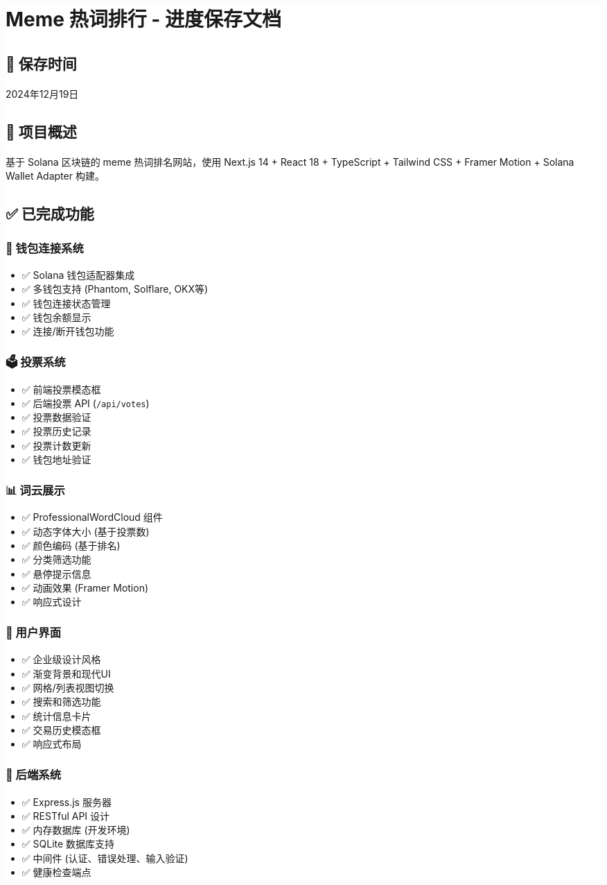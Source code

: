 # Meme 热词排行 - 进度保存文档

## 📅 保存时间
2024年12月19日

## 🎯 项目概述
基于 Solana 区块链的 meme 热词排名网站，使用 Next.js 14 + React 18 + TypeScript + Tailwind CSS + Framer Motion + Solana Wallet Adapter 构建。

## ✅ 已完成功能

### 🔗 钱包连接系统
- ✅ Solana 钱包适配器集成
- ✅ 多钱包支持 (Phantom, Solflare, OKX等)
- ✅ 钱包连接状态管理
- ✅ 钱包余额显示
- ✅ 连接/断开钱包功能

### 🗳️ 投票系统
- ✅ 前端投票模态框
- ✅ 后端投票 API (`/api/votes`)
- ✅ 投票数据验证
- ✅ 投票历史记录
- ✅ 投票计数更新
- ✅ 钱包地址验证

### 📊 词云展示
- ✅ ProfessionalWordCloud 组件
- ✅ 动态字体大小 (基于投票数)
- ✅ 颜色编码 (基于排名)
- ✅ 分类筛选功能
- ✅ 悬停提示信息
- ✅ 动画效果 (Framer Motion)
- ✅ 响应式设计

### 🎨 用户界面
- ✅ 企业级设计风格
- ✅ 渐变背景和现代UI
- ✅ 网格/列表视图切换
- ✅ 搜索和筛选功能
- ✅ 统计信息卡片
- ✅ 交易历史模态框
- ✅ 响应式布局

### 🔧 后端系统
- ✅ Express.js 服务器
- ✅ RESTful API 设计
- ✅ 内存数据库 (开发环境)
- ✅ SQLite 数据库支持
- ✅ 中间件 (认证、错误处理、输入验证)
- ✅ 健康检查端点
